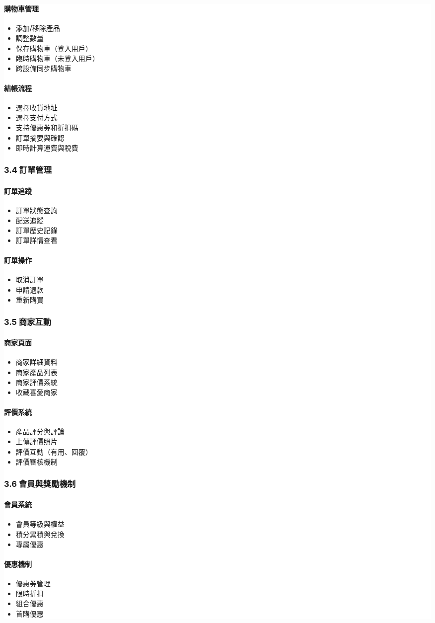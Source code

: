 #### 購物車管理
- 添加/移除產品
- 調整數量
- 保存購物車（登入用戶）
- 臨時購物車（未登入用戶）
- 跨設備同步購物車

#### 結帳流程
- 選擇收貨地址
- 選擇支付方式
- 支持優惠券和折扣碼
- 訂單摘要與確認
- 即時計算運費與稅費

### 3.4 訂單管理

#### 訂單追蹤
- 訂單狀態查詢
- 配送追蹤
- 訂單歷史記錄
- 訂單詳情查看

#### 訂單操作
- 取消訂單
- 申請退款
- 重新購買

### 3.5 商家互動

#### 商家頁面
- 商家詳細資料
- 商家產品列表
- 商家評價系統
- 收藏喜愛商家

#### 評價系統
- 產品評分與評論
- 上傳評價照片
- 評價互動（有用、回覆）
- 評價審核機制

### 3.6 會員與獎勵機制

#### 會員系統
- 會員等級與權益
- 積分累積與兌換
- 專屬優惠

#### 優惠機制
- 優惠券管理
- 限時折扣
- 組合優惠
- 首購優惠
